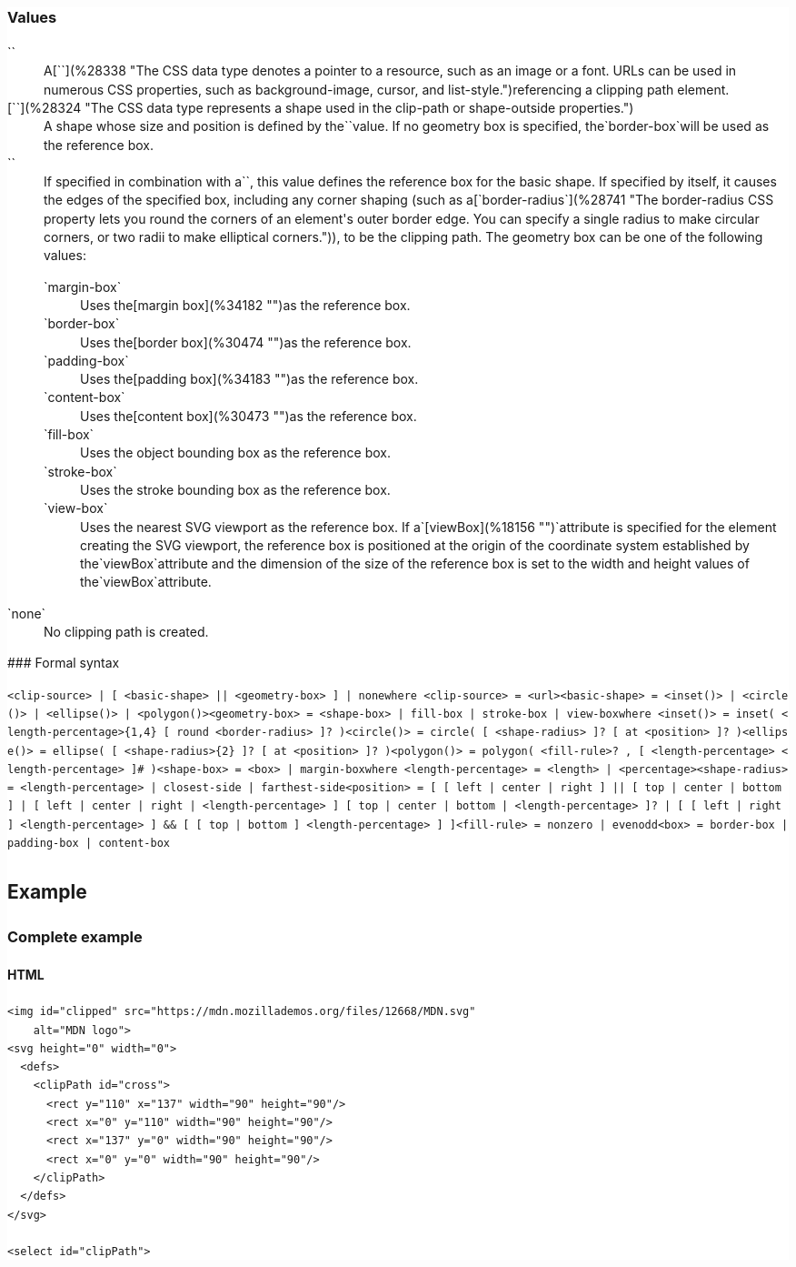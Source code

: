 
### Values<a name="Values"></a>
<dl><dt id=''>`<clip-source>`</dt><dd>A[`<url>`](%28338 "The <url> CSS data type denotes a pointer to a resource, such as an image or a font. URLs can be used in numerous CSS properties, such as background-image, cursor, and list-style.")referencing a clipping path element.</dd><dt id=''>[`<basic-shape>`](%28324 "The <basic-shape> CSS data type represents a shape used in the clip-path or shape-outside properties.")</dt><dd>A shape whose size and position is defined by the`<geometry-box>`value. If no geometry box is specified, the`border-box`will be used as the reference box.</dd><dt id=''>`<geometry-box>`</dt><dd>If specified in combination with a`<basic-shape>`, this value defines the reference box for the basic shape. If specified by itself, it causes the edges of the specified box, including any corner shaping (such as a[`border-radius`](%28741 "The border-radius CSS property lets you round the corners of an element's outer border edge. You can specify a single radius to make circular corners, or two radii to make elliptical corners.")), to be the clipping path. The geometry box can be one of the following values:</dd><dd><dl><dt id=''>`margin-box`</dt><dd>Uses the[margin box](%34182 "")as the reference box.</dd><dt id=''>`border-box`</dt><dd>Uses the[border box](%30474 "")as the reference box.</dd><dt id=''>`padding-box`</dt><dd>Uses the[padding box](%34183 "")as the reference box.</dd><dt id=''>`content-box`</dt><dd>Uses the[content box](%30473 "")as the reference box.</dd><dt id=''>`fill-box`</dt><dd>Uses the object bounding box as the reference box.</dd><dt id=''>`stroke-box`</dt><dd>Uses the stroke bounding box as the reference box.</dd><dt id=''>`view-box`</dt><dd>Uses the nearest SVG viewport as the reference box. If a`[viewBox](%18156 "")`attribute is specified for the element creating the SVG viewport, the reference box is positioned at the origin of the coordinate system established by the`viewBox`attribute and the dimension of the size of the reference box is set to the width and height values of the`viewBox`attribute.</dd></dl></dd><dt id=''>`none`</dt><dd>No clipping path is created.</dd></dl>
### Formal syntax<a name="Formal_syntax"></a>

```
<clip-source> | [ <basic-shape> || <geometry-box> ] | nonewhere <clip-source> = <url><basic-shape> = <inset()> | <circle()> | <ellipse()> | <polygon()><geometry-box> = <shape-box> | fill-box | stroke-box | view-boxwhere <inset()> = inset( <length-percentage>{1,4} [ round <border-radius> ]? )<circle()> = circle( [ <shape-radius> ]? [ at <position> ]? )<ellipse()> = ellipse( [ <shape-radius>{2} ]? [ at <position> ]? )<polygon()> = polygon( <fill-rule>? , [ <length-percentage> <length-percentage> ]# )<shape-box> = <box> | margin-boxwhere <length-percentage> = <length> | <percentage><shape-radius> = <length-percentage> | closest-side | farthest-side<position> = [ [ left | center | right ] || [ top | center | bottom ] | [ left | center | right | <length-percentage> ] [ top | center | bottom | <length-percentage> ]? | [ [ left | right ] <length-percentage> ] && [ [ top | bottom ] <length-percentage> ] ]<fill-rule> = nonzero | evenodd<box> = border-box | padding-box | content-box
```

## Example<a name="Example"></a>


<iframe src='https://mdn.mozillademos.org/en-US/docs/Web/CSS/clip-path$samples/clip-path?revision=1381382' width='100%' height='800'></iframe>


### Complete example<a name="Complete_example"></a>

#### HTML<a name="HTML"></a>

```
<img id="clipped" src="https://mdn.mozillademos.org/files/12668/MDN.svg"
    alt="MDN logo">
<svg height="0" width="0">
  <defs>
    <clipPath id="cross">
      <rect y="110" x="137" width="90" height="90"/>
      <rect x="0" y="110" width="90" height="90"/>
      <rect x="137" y="0" width="90" height="90"/>
      <rect x="0" y="0" width="90" height="90"/>
    </clipPath>
  </defs>
</svg>

<select id="clipPath">
```